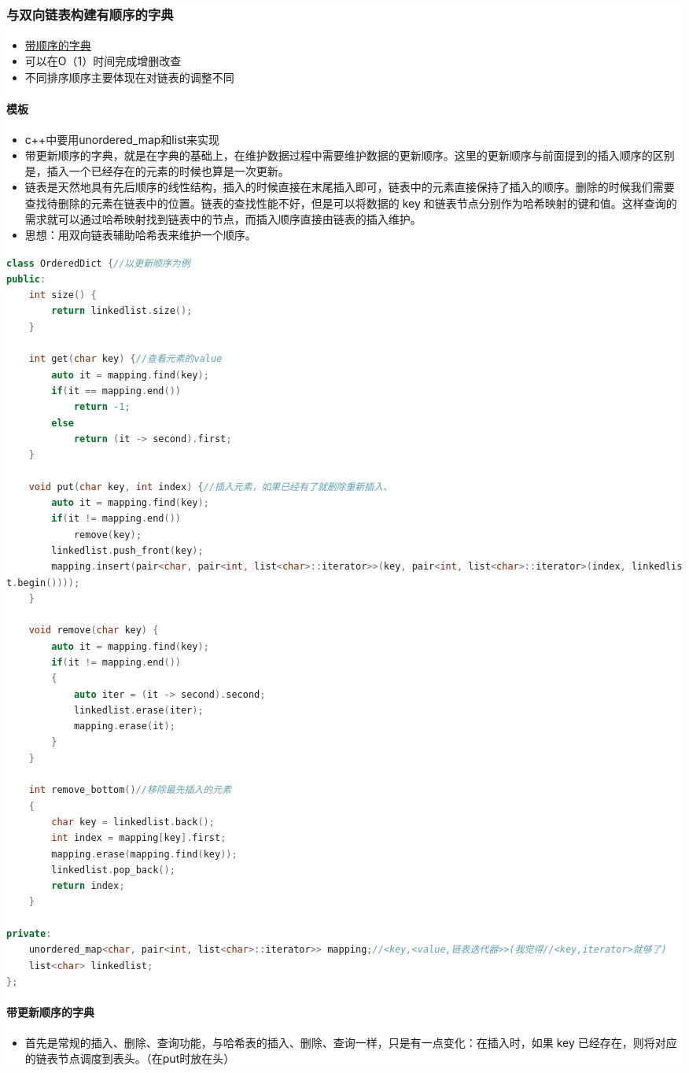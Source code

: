 ### 与双向链表构建有顺序的字典
- [带顺序的字典](https://leetcode.cn/leetbook/read/ha-xi-si-xiang/vhkh31/)
- 可以在O（1）时间完成增删改查
- 不同排序顺序主要体现在对链表的调整不同
#### 模板
- c++中要用unordered_map和list来实现
- 带更新顺序的字典，就是在字典的基础上，在维护数据过程中需要维护数据的更新顺序。这里的更新顺序与前面提到的插入顺序的区别是，插入一个已经存在的元素的时候也算是一次更新。
- 链表是天然地具有先后顺序的线性结构，插入的时候直接在末尾插入即可，链表中的元素直接保持了插入的顺序。删除的时候我们需要查找待删除的元素在链表中的位置。链表的查找性能不好，但是可以将数据的 key 和链表节点分别作为哈希映射的键和值。这样查询的需求就可以通过哈希映射找到链表中的节点，而插入顺序直接由链表的插入维护。
- 思想：用双向链表辅助哈希表来维护一个顺序。
```c++
class OrderedDict {//以更新顺序为例
public:
    int size() {
        return linkedlist.size();
    }

    int get(char key) {//查看元素的value
        auto it = mapping.find(key);
        if(it == mapping.end())
            return -1;
        else
            return (it -> second).first;
    }

    void put(char key, int index) {//插入元素，如果已经有了就删除重新插入、
        auto it = mapping.find(key);
        if(it != mapping.end())
            remove(key);
        linkedlist.push_front(key);
        mapping.insert(pair<char, pair<int, list<char>::iterator>>(key, pair<int, list<char>::iterator>(index, linkedlist.begin())));
    }

    void remove(char key) {
        auto it = mapping.find(key);
        if(it != mapping.end())
        {
            auto iter = (it -> second).second;
            linkedlist.erase(iter);
            mapping.erase(it);
        }
    }

    int remove_bottom()//移除最先插入的元素
    {
        char key = linkedlist.back();
        int index = mapping[key].first;
        mapping.erase(mapping.find(key));
        linkedlist.pop_back();
        return index;
    }

private:
    unordered_map<char, pair<int, list<char>::iterator>> mapping;//<key,<value,链表迭代器>>(我觉得//<key,iterator>就够了)
    list<char> linkedlist;
};
```
#### 带更新顺序的字典
- 首先是常规的插入、删除、查询功能，与哈希表的插入、删除、查询一样，只是有一点变化：在插入时，如果 key 已经存在，则将对应的链表节点调度到表头。（在put时放在头）